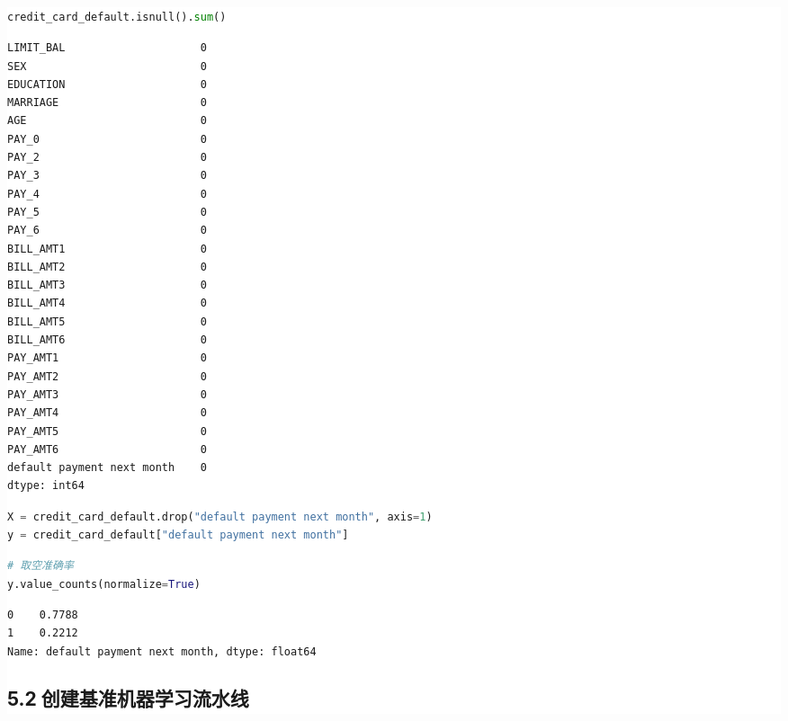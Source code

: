 


```python
credit_card_default.isnull().sum()
```




    LIMIT_BAL                     0
    SEX                           0
    EDUCATION                     0
    MARRIAGE                      0
    AGE                           0
    PAY_0                         0
    PAY_2                         0
    PAY_3                         0
    PAY_4                         0
    PAY_5                         0
    PAY_6                         0
    BILL_AMT1                     0
    BILL_AMT2                     0
    BILL_AMT3                     0
    BILL_AMT4                     0
    BILL_AMT5                     0
    BILL_AMT6                     0
    PAY_AMT1                      0
    PAY_AMT2                      0
    PAY_AMT3                      0
    PAY_AMT4                      0
    PAY_AMT5                      0
    PAY_AMT6                      0
    default payment next month    0
    dtype: int64




```python
X = credit_card_default.drop("default payment next month", axis=1)
y = credit_card_default["default payment next month"]
```


```python
# 取空准确率
y.value_counts(normalize=True)
```




    0    0.7788
    1    0.2212
    Name: default payment next month, dtype: float64



## 5.2 创建基准机器学习流水线
